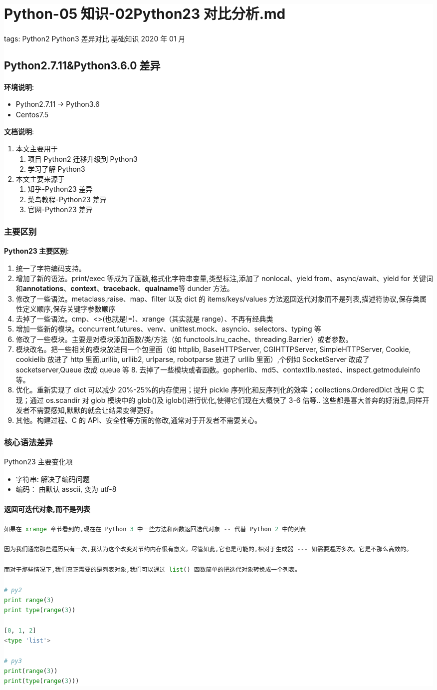 # Python-05 知识-02Python23 对比分析.md

tags: Python2 Python3 差异对比 基础知识 2020 年 01 月

## Python2.7.11&Python3.6.0 差异

**环境说明**:

- Python2.7.11 -> Python3.6
- Centos7.5

**文档说明**:

1. 本文主要用于
   1. 项目 Python2 迁移升级到 Python3
   2. 学习了解 Python3
2. 本文主要来源于
   1. 知乎-Python23 差异
   2. 菜鸟教程-Python23 差异
   3. 官网-Python23 差异

### 主要区别

**Python23 主要区别**:

1. 统一了字符编码支持。
2. 增加了新的语法。print/exec 等成为了函数,格式化字符串变量,类型标注,添加了 nonlocal、yield from、async/await、yield for 关键词和**annotations**、**context**、**traceback**、**qualname**等 dunder 方法。
3. 修改了一些语法。metaclass,raise、map、filter 以及 dict 的 items/keys/values 方法返回迭代对象而不是列表,描述符协议,保存类属性定义顺序,保存关键字参数顺序
4. 去掉了一些语法。cmp、<>(也就是!=)、xrange（其实就是 range）、不再有经典类
5. 增加一些新的模块。concurrent.futures、venv、unittest.mock、asyncio、selectors、typing 等
6. 修改了一些模块。主要是对模块添加函数/类/方法（如 functools.lru_cache、threading.Barrier）或者参数。
7. 模块改名。把一些相关的模块放进同一个包里面（如 httplib, BaseHTTPServer, CGIHTTPServer, SimpleHTTPServer, Cookie, cookielib 放进了 http 里面,urllib, urllib2, urlparse, robotparse 放进了 urllib 里面）,个例如 SocketServer 改成了 socketserver,Queue 改成 queue 等 8. 去掉了一些模块或者函数。gopherlib、md5、contextlib.nested、inspect.getmoduleinfo 等。
8. 优化。重新实现了 dict 可以减少 20%-25%的内存使用；提升 pickle 序列化和反序列化的效率；collections.OrderedDict 改用 C 实现；通过 os.scandir 对 glob 模块中的 glob()及 iglob()进行优化,使得它们现在大概快了 3-6 倍等.. 这些都是喜大普奔的好消息,同样开发者不需要感知,默默的就会让结果变得更好。
9. 其他。构建过程、C 的 API、安全性等方面的修改,通常对于开发者不需要关心。

### 核心语法差异

Python23 主要变化项

- 字符串: 解决了编码问题
- 编码： 由默认 asscii, 变为 utf-8

#### 返回可迭代对象,而不是列表

```python
如果在 xrange 章节看到的,现在在 Python 3 中一些方法和函数返回迭代对象 -- 代替 Python 2 中的列表

因为我们通常那些遍历只有一次,我认为这个改变对节约内存很有意义。尽管如此,它也是可能的,相对于生成器 --- 如需要遍历多次。它是不那么高效的。

而对于那些情况下,我们真正需要的是列表对象,我们可以通过 list() 函数简单的把迭代对象转换成一个列表。

# py2
print range(3)
print type(range(3))

[0, 1, 2]
<type 'list'>

# py3
print(range(3))
print(type(range(3)))
```